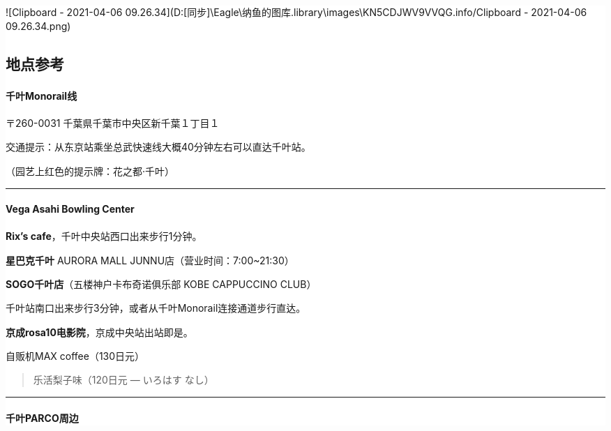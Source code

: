 

![Clipboard - 2021-04-06 09.26.34](D:\[同步]\Eagle\纳鱼的图库.library\images\KN5CDJWV9VVQG.info/Clipboard - 2021-04-06 09.26.34.png)







## 地点参考





#### 千叶Monorail线



〒260-0031 千葉県千葉市中央区新千葉１丁目１



交通提示：从东京站乘坐总武快速线大概40分钟左右可以直达千叶站。



（园艺上红色的提示牌：花之都·千叶）





----



#### Vega Asahi Bowling Center



**Rix’s cafe**，千叶中央站西口出来步行1分钟。



**星巴克千叶** AURORA MALL JUNNU店（营业时间：7:00~21:30）



**SOGO千叶店**（五楼神户卡布奇诺俱乐部 KOBE CAPPUCCINO CLUB）



千叶站南口出来步行3分钟，或者从千叶Monorail连接通道步行直达。



**京成rosa10电影院**，京成中央站出站即是。

自贩机MAX coffee（130日元）

>乐活梨子味（120日元 — いろはす なし）





----



#### 千叶PARCO周边

